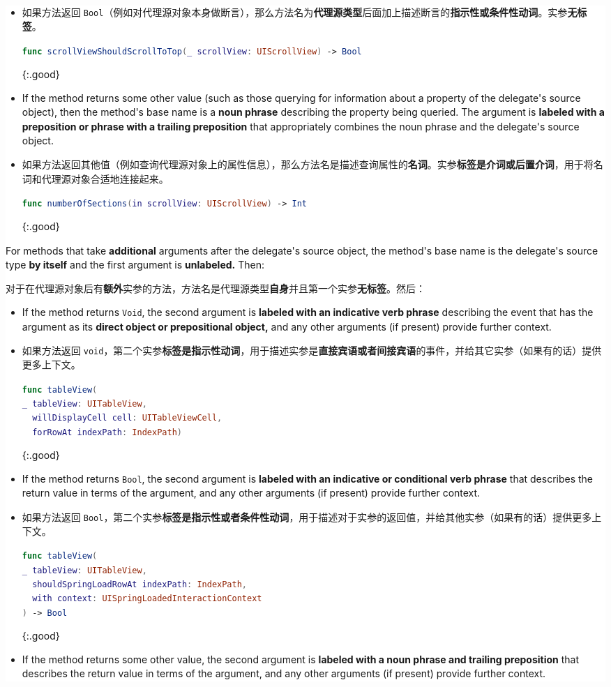 * 如果方法返回 `Bool`（例如对代理源对象本身做断言），那么方法名为**代理源类型**后面加上描述断言的**指示性或条件性动词**。实参**无标签**。
  
  ~~~ swift
  func scrollViewShouldScrollToTop(_ scrollView: UIScrollView) -> Bool
  ~~~
  {:.good}

* If the method returns some other value (such as those querying for
  information about a property of the delegate's source object), then the
  method's base name is a **noun phrase** describing the property being
  queried. The argument is **labeled with a preposition or phrase with a
  trailing preposition** that appropriately combines the noun phrase and the
  delegate's source object.

* 如果方法返回其他值（例如查询代理源对象上的属性信息），那么方法名是描述查询属性的**名词**。实参**标签是介词或后置介词**，用于将名词和代理源对象合适地连接起来。
  
  ~~~ swift
  func numberOfSections(in scrollView: UIScrollView) -> Int
  ~~~
  {:.good}

For methods that take **additional** arguments after the delegate's source
object, the method's base name is the delegate's source type **by itself** and
the first argument is **unlabeled.** Then:

对于在代理源对象后有**额外**实参的方法，方法名是代理源类型**自身**并且第一个实参**无标签**。然后：

* If the method returns `Void`, the second argument is **labeled with an
  indicative verb phrase** describing the event that has the argument as its
  **direct object or prepositional object,** and any other arguments (if
  present) provide further context.

* 如果方法返回 `void`，第二个实参**标签是指示性动词**，用于描述实参是**直接宾语或者间接宾语**的事件，并给其它实参（如果有的话）提供更多上下文。
  
  ~~~ swift
  func tableView(
  _ tableView: UITableView,
    willDisplayCell cell: UITableViewCell,
    forRowAt indexPath: IndexPath)
  ~~~
  {:.good}
  
* If the method returns `Bool`, the second argument is **labeled with an
  indicative or conditional verb phrase** that describes the return value in
  terms of the argument, and any other arguments (if present) provide further
  context.

* 如果方法返回 `Bool`，第二个实参**标签是指示性或者条件性动词**，用于描述对于实参的返回值，并给其他实参（如果有的话）提供更多上下文。
  
  ~~~ swift
  func tableView(
  _ tableView: UITableView,
    shouldSpringLoadRowAt indexPath: IndexPath,
    with context: UISpringLoadedInteractionContext
  ) -> Bool
  ~~~
  {:.good}
  
* If the method returns some other value, the second argument is **labeled
  with a noun phrase and trailing preposition** that describes the return
  value in terms of the argument, and any other arguments (if present) provide
  further context.
